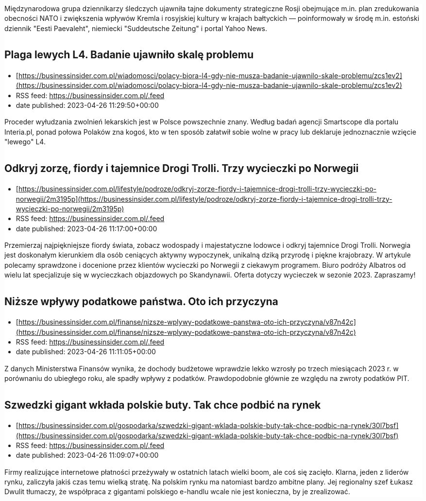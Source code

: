 Międzynarodowa grupa dziennikarzy śledczych ujawniła tajne dokumenty strategiczne Rosji obejmujące m.in. plan zredukowania obecności NATO i zwiększenia wpływów Kremla i rosyjskiej kultury w krajach bałtyckich — poinformowały w środę m.in. estoński dziennik "Eesti Paevaleht", niemiecki "Suddeutsche Zeitung" i portal Yahoo News.

## Plaga lewych L4. Badanie ujawniło skalę problemu
 - [https://businessinsider.com.pl/wiadomosci/polacy-biora-l4-gdy-nie-musza-badanie-ujawnilo-skale-problemu/zcs1ev2](https://businessinsider.com.pl/wiadomosci/polacy-biora-l4-gdy-nie-musza-badanie-ujawnilo-skale-problemu/zcs1ev2)
 - RSS feed: https://businessinsider.com.pl/.feed
 - date published: 2023-04-26 11:29:50+00:00

Proceder wyłudzania zwolnień lekarskich jest w Polsce powszechnie znany. Według badań agencji Smartscope dla portalu Interia.pl, ponad połowa Polaków zna kogoś, kto w ten sposób załatwił sobie wolne w pracy lub deklaruje jednoznacznie wzięcie "lewego" L4.

## Odkryj zorzę, fiordy i tajemnice Drogi Trolli. Trzy wycieczki po Norwegii
 - [https://businessinsider.com.pl/lifestyle/podroze/odkryj-zorze-fiordy-i-tajemnice-drogi-trolli-trzy-wycieczki-po-norwegii/2m3195p](https://businessinsider.com.pl/lifestyle/podroze/odkryj-zorze-fiordy-i-tajemnice-drogi-trolli-trzy-wycieczki-po-norwegii/2m3195p)
 - RSS feed: https://businessinsider.com.pl/.feed
 - date published: 2023-04-26 11:17:00+00:00

Przemierzaj najpiękniejsze fiordy świata, zobacz wodospady i majestatyczne lodowce i odkryj tajemnice Drogi Trolli. Norwegia jest doskonałym kierunkiem dla osób ceniących aktywny wypoczynek, unikalną dziką przyrodę i piękne krajobrazy. W artykule polecamy sprawdzone i docenione przez klientów wycieczki po Norwegii z ciekawym programem. Biuro podróży Albatros od wielu lat specjalizuje się w wycieczkach objazdowych po Skandynawii. Oferta dotyczy wycieczek w sezonie 2023. Zapraszamy!

## Niższe wpływy podatkowe państwa. Oto ich przyczyna
 - [https://businessinsider.com.pl/finanse/nizsze-wplywy-podatkowe-panstwa-oto-ich-przyczyna/v87n42c](https://businessinsider.com.pl/finanse/nizsze-wplywy-podatkowe-panstwa-oto-ich-przyczyna/v87n42c)
 - RSS feed: https://businessinsider.com.pl/.feed
 - date published: 2023-04-26 11:11:05+00:00

Z danych Ministerstwa Finansów wynika, że dochody budżetowe wprawdzie lekko wzrosły po trzech miesiącach 2023 r. w porównaniu do ubiegłego roku, ale spadły wpływy z podatków. Prawdopodobnie głównie ze względu na zwroty podatków PIT.

## Szwedzki gigant wkłada polskie buty. Tak chce podbić na rynek
 - [https://businessinsider.com.pl/gospodarka/szwedzki-gigant-wklada-polskie-buty-tak-chce-podbic-na-rynek/30l7bsf](https://businessinsider.com.pl/gospodarka/szwedzki-gigant-wklada-polskie-buty-tak-chce-podbic-na-rynek/30l7bsf)
 - RSS feed: https://businessinsider.com.pl/.feed
 - date published: 2023-04-26 11:09:07+00:00

Firmy realizujące internetowe płatności przeżywały w ostatnich latach wielki boom, ale coś się zacięło. Klarna, jeden z liderów rynku, zaliczyła jakiś czas temu wielką stratę. Na polskim rynku ma natomiast bardzo ambitne plany. Jej regionalny szef Łukasz Dwulit tłumaczy, że współpraca z gigantami polskiego e-handlu wcale nie jest konieczna, by je zrealizować.
